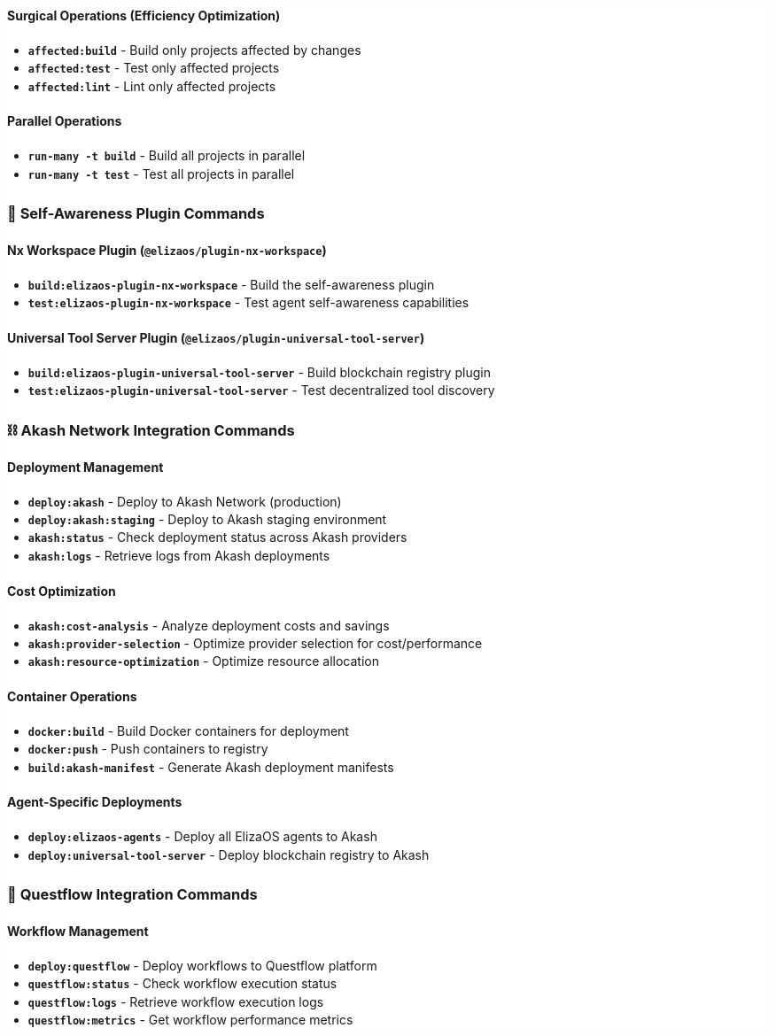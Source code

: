 #### **Surgical Operations** (Efficiency Optimization)
- **`affected:build`** - Build only projects affected by changes
- **`affected:test`** - Test only affected projects 
- **`affected:lint`** - Lint only affected projects

#### **Parallel Operations**
- **`run-many -t build`** - Build all projects in parallel
- **`run-many -t test`** - Test all projects in parallel

### 🧠 **Self-Awareness Plugin Commands**

#### **Nx Workspace Plugin** (`@elizaos/plugin-nx-workspace`)
- **`build:elizaos-plugin-nx-workspace`** - Build the self-awareness plugin
- **`test:elizaos-plugin-nx-workspace`** - Test agent self-awareness capabilities

#### **Universal Tool Server Plugin** (`@elizaos/plugin-universal-tool-server`)
- **`build:elizaos-plugin-universal-tool-server`** - Build blockchain registry plugin
- **`test:elizaos-plugin-universal-tool-server`** - Test decentralized tool discovery

### ⛓️ **Akash Network Integration Commands**

#### **Deployment Management**
- **`deploy:akash`** - Deploy to Akash Network (production)
- **`deploy:akash:staging`** - Deploy to Akash staging environment
- **`akash:status`** - Check deployment status across Akash providers
- **`akash:logs`** - Retrieve logs from Akash deployments

#### **Cost Optimization** 
- **`akash:cost-analysis`** - Analyze deployment costs and savings
- **`akash:provider-selection`** - Optimize provider selection for cost/performance
- **`akash:resource-optimization`** - Optimize resource allocation

#### **Container Operations**
- **`docker:build`** - Build Docker containers for deployment
- **`docker:push`** - Push containers to registry
- **`build:akash-manifest`** - Generate Akash deployment manifests

#### **Agent-Specific Deployments**
- **`deploy:elizaos-agents`** - Deploy all ElizaOS agents to Akash
- **`deploy:universal-tool-server`** - Deploy blockchain registry to Akash

### 🌊 **Questflow Integration Commands**

#### **Workflow Management**
- **`deploy:questflow`** - Deploy workflows to Questflow platform
- **`questflow:status`** - Check workflow execution status
- **`questflow:logs`** - Retrieve workflow execution logs
- **`questflow:metrics`** - Get workflow performance metrics
